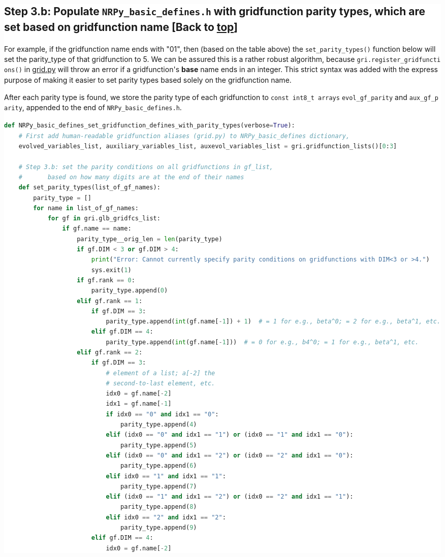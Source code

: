 <a id='set_parity_type'></a>

## Step 3.b: Populate `NRPy_basic_defines.h` with gridfunction parity types, which are set based on gridfunction name \[Back to [top](#toc)\]
$$\label{set_parity_type}$$

For example, if the gridfunction name ends with "01", then (based on the table above) the `set_parity_types()` function below will set the parity_type of that gridfunction to 5. We can be assured this is a rather robust algorithm, because `gri.register_gridfunctions()` in [grid.py](../edit/grid.py) will throw an error if a gridfunction's **base** name ends in an integer. This strict syntax was added with the express purpose of making it easier to set parity types based solely on the gridfunction name.

After each parity type is found, we store the parity type of each gridfunction to `const int8_t arrays` `evol_gf_parity` and `aux_gf_parity`, appended to the end of `NRPy_basic_defines.h`.


```python
def NRPy_basic_defines_set_gridfunction_defines_with_parity_types(verbose=True):
    # First add human-readable gridfunction aliases (grid.py) to NRPy_basic_defines dictionary,
    evolved_variables_list, auxiliary_variables_list, auxevol_variables_list = gri.gridfunction_lists()[0:3]

    # Step 3.b: set the parity conditions on all gridfunctions in gf_list,
    #       based on how many digits are at the end of their names
    def set_parity_types(list_of_gf_names):
        parity_type = []
        for name in list_of_gf_names:
            for gf in gri.glb_gridfcs_list:
                if gf.name == name:
                    parity_type__orig_len = len(parity_type)
                    if gf.DIM < 3 or gf.DIM > 4:
                        print("Error: Cannot currently specify parity conditions on gridfunctions with DIM<3 or >4.")
                        sys.exit(1)
                    if gf.rank == 0:
                        parity_type.append(0)
                    elif gf.rank == 1:
                        if gf.DIM == 3:
                            parity_type.append(int(gf.name[-1]) + 1)  # = 1 for e.g., beta^0; = 2 for e.g., beta^1, etc.
                        elif gf.DIM == 4:
                            parity_type.append(int(gf.name[-1]))  # = 0 for e.g., b4^0; = 1 for e.g., beta^1, etc.
                    elif gf.rank == 2:
                        if gf.DIM == 3:
                            # element of a list; a[-2] the
                            # second-to-last element, etc.
                            idx0 = gf.name[-2]
                            idx1 = gf.name[-1]
                            if idx0 == "0" and idx1 == "0":
                                parity_type.append(4)
                            elif (idx0 == "0" and idx1 == "1") or (idx0 == "1" and idx1 == "0"):
                                parity_type.append(5)
                            elif (idx0 == "0" and idx1 == "2") or (idx0 == "2" and idx1 == "0"):
                                parity_type.append(6)
                            elif idx0 == "1" and idx1 == "1":
                                parity_type.append(7)
                            elif (idx0 == "1" and idx1 == "2") or (idx0 == "2" and idx1 == "1"):
                                parity_type.append(8)
                            elif idx0 == "2" and idx1 == "2":
                                parity_type.append(9)
                        elif gf.DIM == 4:
                            idx0 = gf.name[-2]
```